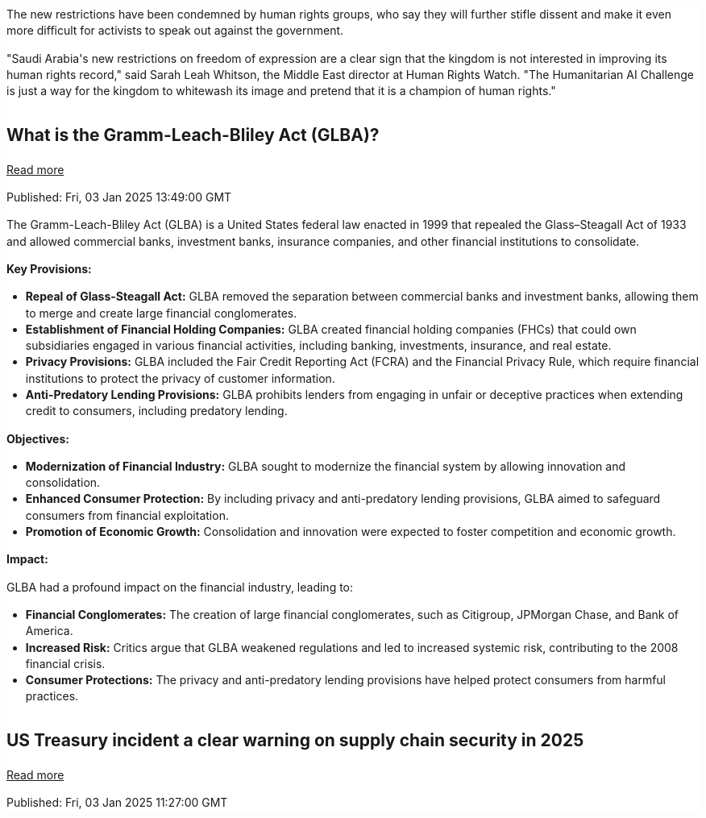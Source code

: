 The new restrictions have been condemned by human rights groups, who say they will further stifle dissent and make it even more difficult for activists to speak out against the government.

"Saudi Arabia's new restrictions on freedom of expression are a clear sign that the kingdom is not interested in improving its human rights record," said Sarah Leah Whitson, the Middle East director at Human Rights Watch. "The Humanitarian AI Challenge is just a way for the kingdom to whitewash its image and pretend that it is a champion of human rights."

## What is the Gramm-Leach-Bliley Act (GLBA)?
[Read more](https://www.techtarget.com/searchcio/definition/Gramm-Leach-Bliley-Act)

Published: Fri, 03 Jan 2025 13:49:00 GMT

The Gramm-Leach-Bliley Act (GLBA) is a United States federal law enacted in 1999 that repealed the Glass–Steagall Act of 1933 and allowed commercial banks, investment banks, insurance companies, and other financial institutions to consolidate.

**Key Provisions:**

* **Repeal of Glass-Steagall Act:** GLBA removed the separation between commercial banks and investment banks, allowing them to merge and create large financial conglomerates.
* **Establishment of Financial Holding Companies:** GLBA created financial holding companies (FHCs) that could own subsidiaries engaged in various financial activities, including banking, investments, insurance, and real estate.
* **Privacy Provisions:** GLBA included the Fair Credit Reporting Act (FCRA) and the Financial Privacy Rule, which require financial institutions to protect the privacy of customer information.
* **Anti-Predatory Lending Provisions:** GLBA prohibits lenders from engaging in unfair or deceptive practices when extending credit to consumers, including predatory lending.

**Objectives:**

* **Modernization of Financial Industry:** GLBA sought to modernize the financial system by allowing innovation and consolidation.
* **Enhanced Consumer Protection:** By including privacy and anti-predatory lending provisions, GLBA aimed to safeguard consumers from financial exploitation.
* **Promotion of Economic Growth:** Consolidation and innovation were expected to foster competition and economic growth.

**Impact:**

GLBA had a profound impact on the financial industry, leading to:

* **Financial Conglomerates:** The creation of large financial conglomerates, such as Citigroup, JPMorgan Chase, and Bank of America.
* **Increased Risk:** Critics argue that GLBA weakened regulations and led to increased systemic risk, contributing to the 2008 financial crisis.
* **Consumer Protections:** The privacy and anti-predatory lending provisions have helped protect consumers from harmful practices.

## US Treasury incident a clear warning on supply chain security in 2025
[Read more](https://www.computerweekly.com/news/366617488/US-Treasury-incident-a-clear-warning-on-supply-chain-security-in-2025)

Published: Fri, 03 Jan 2025 11:27:00 GMT
